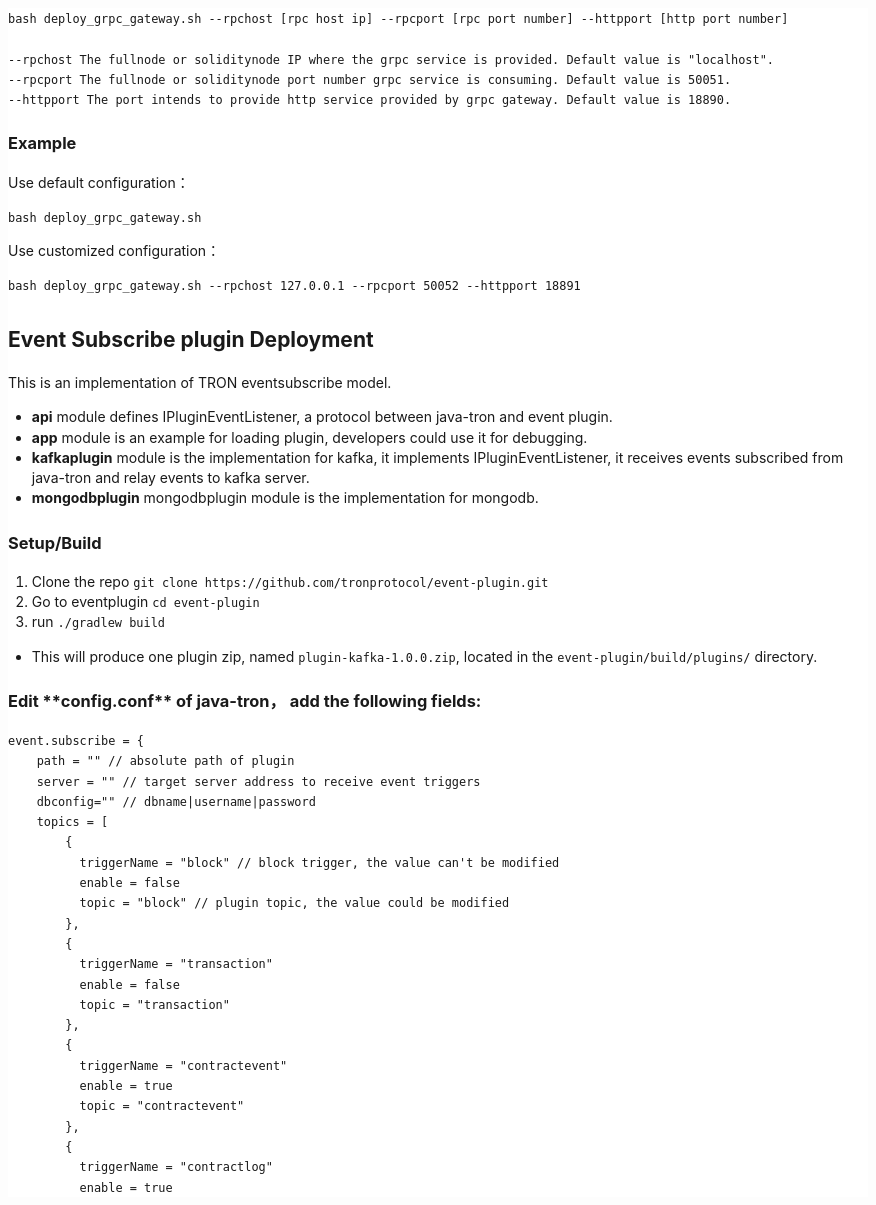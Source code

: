 ```shell
bash deploy_grpc_gateway.sh --rpchost [rpc host ip] --rpcport [rpc port number] --httpport [http port number]

--rpchost The fullnode or soliditynode IP where the grpc service is provided. Default value is "localhost".
--rpcport The fullnode or soliditynode port number grpc service is consuming. Default value is 50051.
--httpport The port intends to provide http service provided by grpc gateway. Default value is 18890.
```

<h3> Example </h3>

Use default configuration：
```shell
bash deploy_grpc_gateway.sh
```
Use customized configuration：
```shell
bash deploy_grpc_gateway.sh --rpchost 127.0.0.1 --rpcport 50052 --httpport 18891
```

## Event Subscribe plugin Deployment

This is an implementation of TRON eventsubscribe model.

* **api** module defines IPluginEventListener, a protocol between java-tron and event plugin.
* **app** module is an example for loading plugin, developers could use it for debugging.
* **kafkaplugin** module is the implementation for kafka, it implements IPluginEventListener, it receives events subscribed from java-tron and relay events to kafka server.
* **mongodbplugin** mongodbplugin module is the implementation for mongodb.

<h3> Setup/Build </h3>

1. Clone the repo `git clone https://github.com/tronprotocol/event-plugin.git`
2. Go to eventplugin `cd event-plugin`
3. run `./gradlew build`

* This will produce one plugin zip, named `plugin-kafka-1.0.0.zip`, located in the `event-plugin/build/plugins/` directory.


<h3> Edit **config.conf** of java-tron， add the following fields:</h3>

```
event.subscribe = {
    path = "" // absolute path of plugin
    server = "" // target server address to receive event triggers
    dbconfig="" // dbname|username|password
    topics = [
        {
          triggerName = "block" // block trigger, the value can't be modified
          enable = false
          topic = "block" // plugin topic, the value could be modified
        },
        {
          triggerName = "transaction"
          enable = false
          topic = "transaction"
        },
        {
          triggerName = "contractevent"
          enable = true
          topic = "contractevent"
        },
        {
          triggerName = "contractlog"
          enable = true
```